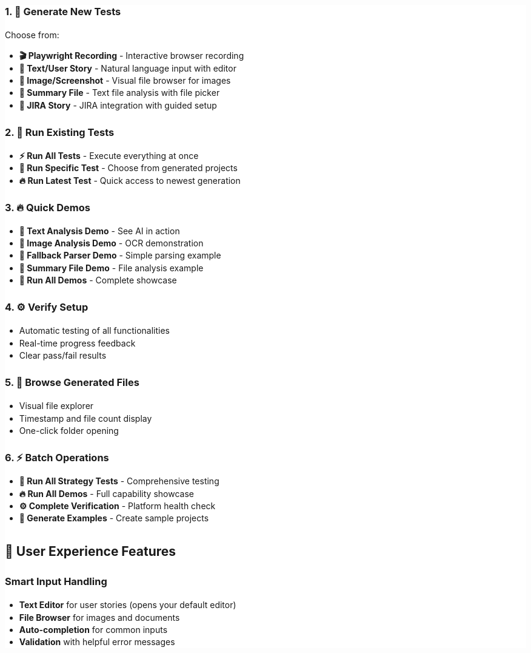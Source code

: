 ### 1. **🚀 Generate New Tests**

Choose from:

- **🎬 Playwright Recording** - Interactive browser recording
- **📝 Text/User Story** - Natural language input with editor
- **📸 Image/Screenshot** - Visual file browser for images
- **📄 Summary File** - Text file analysis with file picker
- **🐛 JIRA Story** - JIRA integration with guided setup

### 2. **🧪 Run Existing Tests**

- **⚡ Run All Tests** - Execute everything at once
- **🎯 Run Specific Test** - Choose from generated projects
- **🔥 Run Latest Test** - Quick access to newest generation

### 3. **🔥 Quick Demos**

- **📝 Text Analysis Demo** - See AI in action
- **📸 Image Analysis Demo** - OCR demonstration
- **🤖 Fallback Parser Demo** - Simple parsing example
- **📄 Summary File Demo** - File analysis example
- **🎉 Run All Demos** - Complete showcase

### 4. **⚙️ Verify Setup**

- Automatic testing of all functionalities
- Real-time progress feedback
- Clear pass/fail results

### 5. **📁 Browse Generated Files**

- Visual file explorer
- Timestamp and file count display
- One-click folder opening

### 6. **⚡ Batch Operations**

- **🧪 Run All Strategy Tests** - Comprehensive testing
- **🔥 Run All Demos** - Full capability showcase
- **⚙️ Complete Verification** - Platform health check
- **🚀 Generate Examples** - Create sample projects

## 🎨 **User Experience Features**

### **Smart Input Handling**

- **Text Editor** for user stories (opens your default editor)
- **File Browser** for images and documents
- **Auto-completion** for common inputs
- **Validation** with helpful error messages
